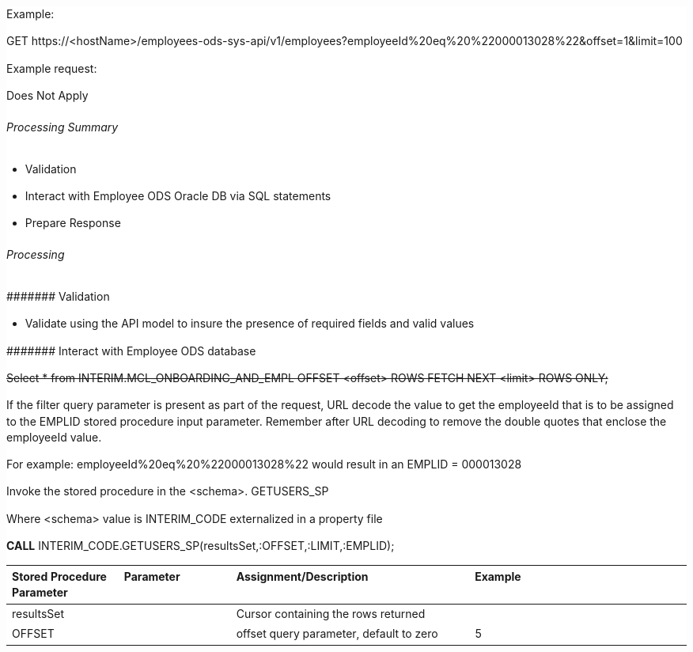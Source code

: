 Example:

GET
https://\<hostName\>/employees-ods-sys-api/v1/employees?employeeId%20eq%20%22000013028%22&offset=1&limit=100

Example request:

Does Not Apply

###### Processing Summary

- Validation

- Interact with Employee ODS Oracle DB via SQL statements

- Prepare Response

###### Processing

####### Validation

- Validate using the API model to insure the presence of required fields
  and valid values

####### Interact with Employee ODS database

~~Select \* from INTERIM.MCL_ONBOARDING_AND_EMPL OFFSET \<offset\> ROWS
FETCH NEXT \<limit\> ROWS ONLY;~~

If the filter query parameter is present as part of the request, URL
decode the value to get the employeeId that is to be assigned to the
EMPLID stored procedure input parameter. Remember after URL decoding to
remove the double quotes that enclose the employeeId value.

For example: employeeId%20eq%20%22000013028%22 would result in an EMPLID
= 000013028

Invoke the stored procedure in the \<schema\>. GETUSERS_SP

Where \<schema\> value is INTERIM_CODE externalized in a property file

**CALL** INTERIM_CODE.GETUSERS_SP(resultsSet,:OFFSET,:LIMIT,:EMPLID);

<table>
<colgroup>
<col style="width: 16%" />
<col style="width: 16%" />
<col style="width: 34%" />
<col style="width: 31%" />
</colgroup>
<thead>
<tr>
<th style="text-align: left;">Stored Procedure Parameter</th>
<th style="text-align: left;">Parameter</th>
<th style="text-align: left;">Assignment/Description</th>
<th style="text-align: left;">Example</th>
</tr>
</thead>
<tbody>
<tr>
<td>resultsSet</td>
<td></td>
<td>Cursor containing the rows returned</td>
<td></td>
</tr>
<tr>
<td>OFFSET</td>
<td></td>
<td>offset query parameter, default to zero</td>
<td>5</td>